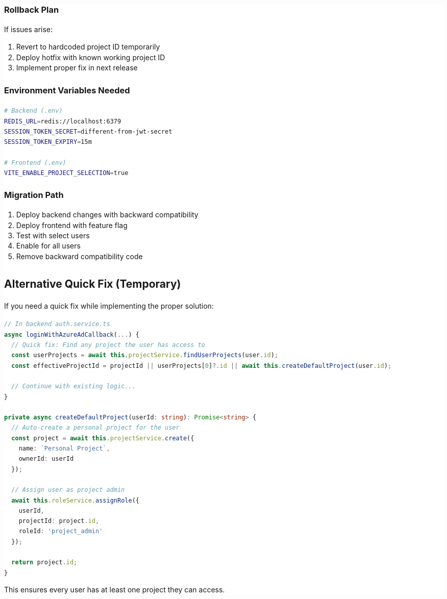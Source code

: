 ### Rollback Plan
If issues arise:
1. Revert to hardcoded project ID temporarily
2. Deploy hotfix with known working project ID
3. Implement proper fix in next release

### Environment Variables Needed
```bash
# Backend (.env)
REDIS_URL=redis://localhost:6379
SESSION_TOKEN_SECRET=different-from-jwt-secret
SESSION_TOKEN_EXPIRY=15m

# Frontend (.env)
VITE_ENABLE_PROJECT_SELECTION=true
```

### Migration Path
1. Deploy backend changes with backward compatibility
2. Deploy frontend with feature flag
3. Test with select users
4. Enable for all users
5. Remove backward compatibility code

## Alternative Quick Fix (Temporary)
If you need a quick fix while implementing the proper solution:

```typescript
// In backend auth.service.ts
async loginWithAzureAdCallback(...) {
  // Quick fix: Find any project the user has access to
  const userProjects = await this.projectService.findUserProjects(user.id);
  const effectiveProjectId = projectId || userProjects[0]?.id || await this.createDefaultProject(user.id);
  
  // Continue with existing logic...
}

private async createDefaultProject(userId: string): Promise<string> {
  // Auto-create a personal project for the user
  const project = await this.projectService.create({
    name: `Personal Project`,
    ownerId: userId
  });
  
  // Assign user as project admin
  await this.roleService.assignRole({
    userId,
    projectId: project.id,
    roleId: 'project_admin'
  });
  
  return project.id;
}
```

This ensures every user has at least one project they can access.